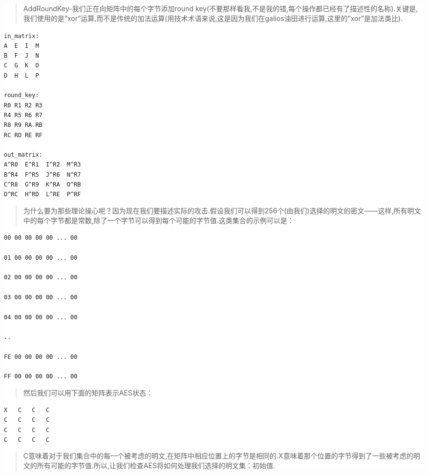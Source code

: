 > AddRoundKey-我们正在向矩阵中的每个字节添加round key(不要那样看我,不是我的错,每个操作都已经有了描述性的名称).关键是,我们使用的是“xor”运算,而不是传统的加法运算(用技术术语来说,这是因为我们在galios油田进行运算,这里的“xor”是加法类比).

```
in_matrix:
A  E  I  M
B  F  J  N
C  G  K  O
D  H  L  P

round_key:
R0 R1 R2 R3
R4 R5 R6 R7
R8 R9 RA RB
RC RD RE RF

out_matrix:
A^R0  E^R1  I^R2  M^R3
B^R4  F^R5  J^R6  N^R7
C^R8  G^R9  K^RA  O^RB
D^RC  H^RD  L^RE  P^RF
```

> 为什么要为那些理论操心呢？因为现在我们要描述实际的攻击.假设我们可以得到256个(由我们)选择的明文的密文——这样,所有明文中的每个字节都是常数,除了一个字节可以得到每个可能的字节值.这类集合的示例可以是：

```
00 00 00 00 00 ... 00

01 00 00 00 00 ... 00

02 00 00 00 00 ... 00

03 00 00 00 00 ... 00

04 00 00 00 00 ... 00

..

FE 00 00 00 00 ... 00

FF 00 00 00 00 ... 00
```

> 然后我们可以用下面的矩阵表示AES状态：

```
X   C   C   C
C   C   C   C
C   C   C   C
C   C   C   C
```

> C意味着对于我们集合中的每一个被考虑的明文,在矩阵中相应位置上的字节是相同的.X意味着那个位置的字节得到了一些被考虑的明文的所有可能的字节值.所以,让我们检查AES将如何处理我们选择的明文集：初始值.
